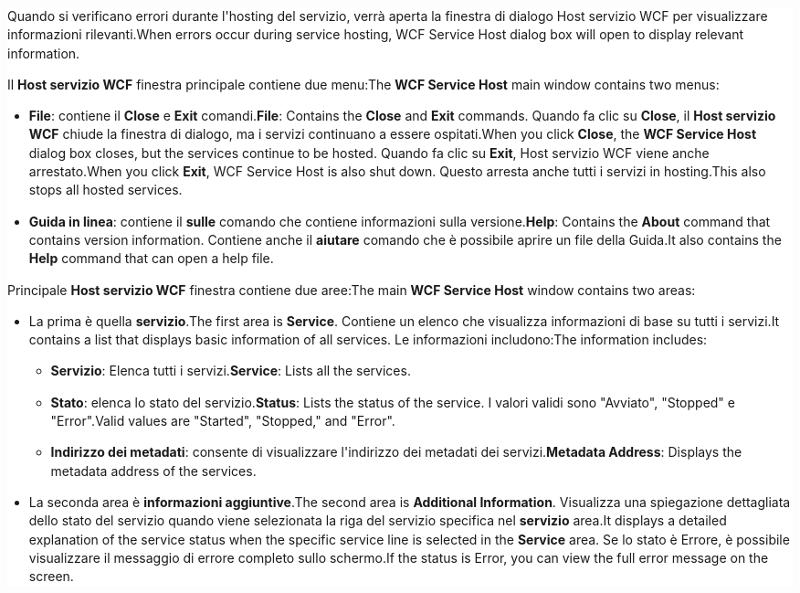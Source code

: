  <span data-ttu-id="0bd5b-151">Quando si verificano errori durante l'hosting del servizio, verrà aperta la finestra di dialogo Host servizio WCF per visualizzare informazioni rilevanti.</span><span class="sxs-lookup"><span data-stu-id="0bd5b-151">When errors occur during service hosting, WCF Service Host dialog box will open to display relevant information.</span></span>  
  
 <span data-ttu-id="0bd5b-152">Il **Host servizio WCF** finestra principale contiene due menu:</span><span class="sxs-lookup"><span data-stu-id="0bd5b-152">The **WCF Service Host** main window contains two menus:</span></span>  
  
-   <span data-ttu-id="0bd5b-153">**File**: contiene il **Close** e **Exit** comandi.</span><span class="sxs-lookup"><span data-stu-id="0bd5b-153">**File**: Contains the **Close** and **Exit** commands.</span></span> <span data-ttu-id="0bd5b-154">Quando fa clic su **Close**, il **Host servizio WCF** chiude la finestra di dialogo, ma i servizi continuano a essere ospitati.</span><span class="sxs-lookup"><span data-stu-id="0bd5b-154">When you click **Close**, the **WCF Service Host** dialog box closes, but the services continue to be hosted.</span></span> <span data-ttu-id="0bd5b-155">Quando fa clic su **Exit**, Host servizio WCF viene anche arrestato.</span><span class="sxs-lookup"><span data-stu-id="0bd5b-155">When you click **Exit**, WCF Service Host is also shut down.</span></span> <span data-ttu-id="0bd5b-156">Questo arresta anche tutti i servizi in hosting.</span><span class="sxs-lookup"><span data-stu-id="0bd5b-156">This also stops all hosted services.</span></span>  
  
-   <span data-ttu-id="0bd5b-157">**Guida in linea**: contiene il **sulle** comando che contiene informazioni sulla versione.</span><span class="sxs-lookup"><span data-stu-id="0bd5b-157">**Help**: Contains the **About** command that contains version information.</span></span> <span data-ttu-id="0bd5b-158">Contiene anche il **aiutare** comando che è possibile aprire un file della Guida.</span><span class="sxs-lookup"><span data-stu-id="0bd5b-158">It also contains the **Help** command that can open a help file.</span></span>  
  
 <span data-ttu-id="0bd5b-159">Principale **Host servizio WCF** finestra contiene due aree:</span><span class="sxs-lookup"><span data-stu-id="0bd5b-159">The main **WCF Service Host** window contains two areas:</span></span>  
  
-   <span data-ttu-id="0bd5b-160">La prima è quella **servizio**.</span><span class="sxs-lookup"><span data-stu-id="0bd5b-160">The first area is **Service**.</span></span> <span data-ttu-id="0bd5b-161">Contiene un elenco che visualizza informazioni di base su tutti i servizi.</span><span class="sxs-lookup"><span data-stu-id="0bd5b-161">It contains a list that displays basic information of all services.</span></span> <span data-ttu-id="0bd5b-162">Le informazioni includono:</span><span class="sxs-lookup"><span data-stu-id="0bd5b-162">The information includes:</span></span>  
  
    -   <span data-ttu-id="0bd5b-163">**Servizio**: Elenca tutti i servizi.</span><span class="sxs-lookup"><span data-stu-id="0bd5b-163">**Service**: Lists all the services.</span></span>  
  
    -   <span data-ttu-id="0bd5b-164">**Stato**: elenca lo stato del servizio.</span><span class="sxs-lookup"><span data-stu-id="0bd5b-164">**Status**: Lists the status of the service.</span></span> <span data-ttu-id="0bd5b-165">I valori validi sono "Avviato", "Stopped" e "Error".</span><span class="sxs-lookup"><span data-stu-id="0bd5b-165">Valid values are "Started", "Stopped," and "Error".</span></span>  
  
    -   <span data-ttu-id="0bd5b-166">**Indirizzo dei metadati**: consente di visualizzare l'indirizzo dei metadati dei servizi.</span><span class="sxs-lookup"><span data-stu-id="0bd5b-166">**Metadata Address**: Displays the metadata address of the services.</span></span>  
  
-   <span data-ttu-id="0bd5b-167">La seconda area è **informazioni aggiuntive**.</span><span class="sxs-lookup"><span data-stu-id="0bd5b-167">The second area is **Additional Information**.</span></span> <span data-ttu-id="0bd5b-168">Visualizza una spiegazione dettagliata dello stato del servizio quando viene selezionata la riga del servizio specifica nel **servizio** area.</span><span class="sxs-lookup"><span data-stu-id="0bd5b-168">It displays a detailed explanation of the service status when the specific service line is selected in the **Service** area.</span></span> <span data-ttu-id="0bd5b-169">Se lo stato è Errore, è possibile visualizzare il messaggio di errore completo sullo schermo.</span><span class="sxs-lookup"><span data-stu-id="0bd5b-169">If the status is Error, you can view the full error message on the screen.</span></span>  
  
